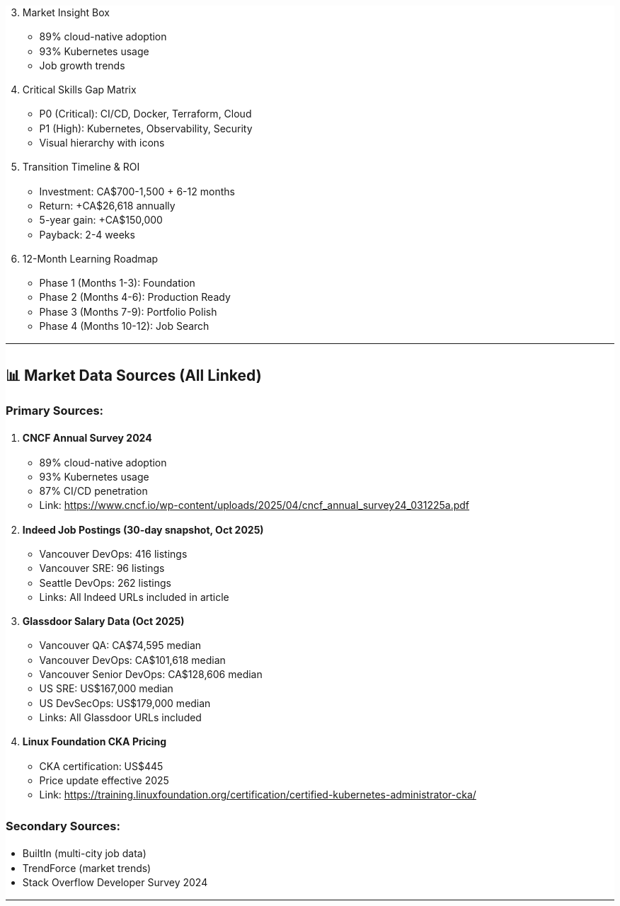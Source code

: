 3. Market Insight Box
   - 89% cloud-native adoption
   - 93% Kubernetes usage
   - Job growth trends

4. Critical Skills Gap Matrix
   - P0 (Critical): CI/CD, Docker, Terraform, Cloud
   - P1 (High): Kubernetes, Observability, Security
   - Visual hierarchy with icons

5. Transition Timeline & ROI
   - Investment: CA$700-1,500 + 6-12 months
   - Return: +CA$26,618 annually
   - 5-year gain: +CA$150,000
   - Payback: 2-4 weeks

6. 12-Month Learning Roadmap
   - Phase 1 (Months 1-3): Foundation
   - Phase 2 (Months 4-6): Production Ready
   - Phase 3 (Months 7-9): Portfolio Polish
   - Phase 4 (Months 10-12): Job Search

---

## 📊 Market Data Sources (All Linked)

### Primary Sources:
1. **CNCF Annual Survey 2024**
   - 89% cloud-native adoption
   - 93% Kubernetes usage
   - 87% CI/CD penetration
   - Link: https://www.cncf.io/wp-content/uploads/2025/04/cncf_annual_survey24_031225a.pdf

2. **Indeed Job Postings (30-day snapshot, Oct 2025)**
   - Vancouver DevOps: 416 listings
   - Vancouver SRE: 96 listings
   - Seattle DevOps: 262 listings
   - Links: All Indeed URLs included in article

3. **Glassdoor Salary Data (Oct 2025)**
   - Vancouver QA: CA$74,595 median
   - Vancouver DevOps: CA$101,618 median
   - Vancouver Senior DevOps: CA$128,606 median
   - US SRE: US$167,000 median
   - US DevSecOps: US$179,000 median
   - Links: All Glassdoor URLs included

4. **Linux Foundation CKA Pricing**
   - CKA certification: US$445
   - Price update effective 2025
   - Link: https://training.linuxfoundation.org/certification/certified-kubernetes-administrator-cka/

### Secondary Sources:
- BuiltIn (multi-city job data)
- TrendForce (market trends)
- Stack Overflow Developer Survey 2024

---